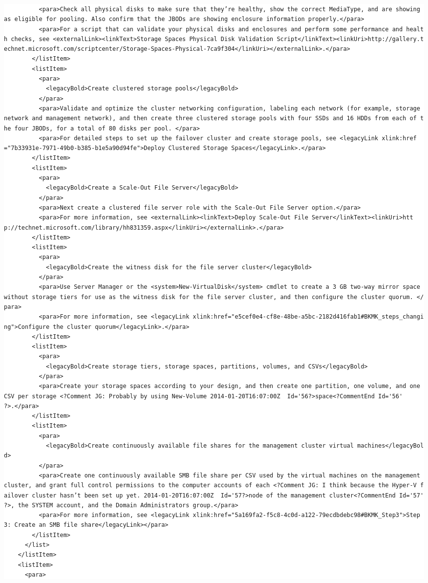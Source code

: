               <para>Check all physical disks to make sure that they’re healthy, show the correct MediaType, and are showing as eligible for pooling. Also confirm that the JBODs are showing enclosure information properly.</para>
              <para>For a script that can validate your physical disks and enclosures and perform some performance and health checks, see <externalLink><linkText>Storage Spaces Physical Disk Validation Script</linkText><linkUri>http://gallery.technet.microsoft.com/scriptcenter/Storage-Spaces-Physical-7ca9f304</linkUri></externalLink>.</para>
            </listItem>
            <listItem>
              <para>
                <legacyBold>Create clustered storage pools</legacyBold>
              </para>
              <para>Validate and optimize the cluster networking configuration, labeling each network (for example, storage network and management network), and then create three clustered storage pools with four SSDs and 16 HDDs from each of the four JBODs, for a total of 80 disks per pool. </para>
              <para>For detailed steps to set up the failover cluster and create storage pools, see <legacyLink xlink:href="7b33931e-7971-49b0-b385-b1e5a90d94fe">Deploy Clustered Storage Spaces</legacyLink>.</para>
            </listItem>
            <listItem>
              <para>
                <legacyBold>Create a Scale-Out File Server</legacyBold>
              </para>
              <para>Next create a clustered file server role with the Scale-Out File Server option.</para>
              <para>For more information, see <externalLink><linkText>Deploy Scale-Out File Server</linkText><linkUri>http://technet.microsoft.com/library/hh831359.aspx</linkUri></externalLink>.</para>
            </listItem>
            <listItem>
              <para>
                <legacyBold>Create the witness disk for the file server cluster</legacyBold>
              </para>
              <para>Use Server Manager or the <system>New-VirtualDisk</system> cmdlet to create a 3 GB two-way mirror space without storage tiers for use as the witness disk for the file server cluster, and then configure the cluster quorum. </para>
              <para>For more information, see <legacyLink xlink:href="e5cef0e4-cf8e-48be-a5bc-2182d416fab1#BKMK_steps_changing">Configure the cluster quorum</legacyLink>.</para>
            </listItem>
            <listItem>
              <para>
                <legacyBold>Create storage tiers, storage spaces, partitions, volumes, and CSVs</legacyBold>
              </para>
              <para>Create your storage spaces according to your design, and then create one partition, one volume, and one CSV per storage <?Comment JG: Probably by using New-Volume 2014-01-20T16:07:00Z  Id='56?>space<?CommentEnd Id='56'
    ?>.</para>
            </listItem>
            <listItem>
              <para>
                <legacyBold>Create continuously available file shares for the management cluster virtual machines</legacyBold>
              </para>
              <para>Create one continuously available SMB file share per CSV used by the virtual machines on the management cluster, and grant full control permissions to the computer accounts of each <?Comment JG: I think because the Hyper-V failover cluster hasn’t been set up yet. 2014-01-20T16:07:00Z  Id='57?>node of the management cluster<?CommentEnd Id='57'
    ?>, the SYSTEM account, and the Domain Administrators group.</para>
              <para>For more information, see <legacyLink xlink:href="5a169fa2-f5c8-4c0d-a122-79ecdbdebc98#BKMK_Step3">Step 3: Create an SMB file share</legacyLink></para>
            </listItem>
          </list>
        </listItem>
        <listItem>
          <para>